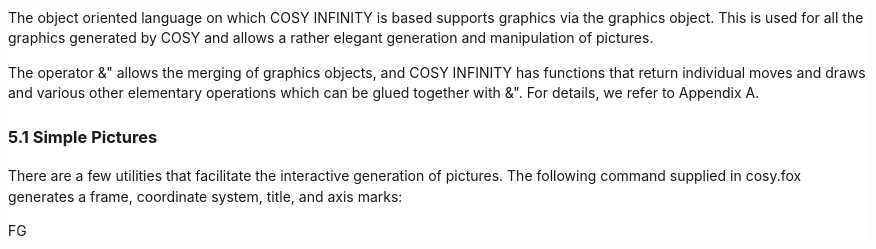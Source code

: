 The object oriented language on which COSY INFINITY is based supports graphics via the graphics
object. This is used for all the graphics generated by COSY and allows a rather elegant generation and
manipulation of pictures.

The operator \&" allows the merging of graphics objects, and COSY INFINITY has functions that
return individual moves and draws and various other elementary operations which can be glued together
with \&". For details, we refer to Appendix A.

### 5.1 Simple Pictures

There are a few utilities that facilitate the interactive generation of pictures. The following command
supplied in cosy.fox generates a frame, coordinate system, title, and axis marks:

FG<PIC> <XL> <XR> <YB> <YT> <DX> <DY> <TITLE> <I>;

where PIC is a variable that has to be allocated by the user and that will contain the frame after the call.
XL, XR, YB, YT are thexcoordinates of the left and right corners and theycoordinates of the bottom
and top corners. DX and DY are the distances between axis ticks inxandydirections. TITLE is a string
containing the title or any other text that is to be displayed. I=0 produces a frame with aspect ratio 1.5
to 1 which lls the whole picture, whereas I=1 produces a square frame.

```
There is also a procedure that allows drawing simple curves by line segments, also supplied in cosy.fox:
```
CG<PIC> <X> <Y> <N>;

where PIC is again the variable containing the picture, and X and Y are arrays with N coordinates
describing the nodes of the line segments. Note that it is necessary to produce a frame withFGbefore
calling this routine.

### 5.2 Supported Graphics Drivers

COSY INFINITY allows to output graphics objects with a variety of drivers which are addressed by
different unit numbers. A graphics object is output like any other variable in COSYScript using COSY's
WRITEcommand. The different unit numbers correspond to the following drivers:

```
positive: Low-Resolution ASCII output to respective unit; 6: screen.
```
```
-1 ... -9: Standard interactive window output. It is GUI output by default.
```
```
-10: Direct PostScript output to les pic001.ps,... Information on the graphics object is included
as comments at the end of the le. Each polynomial graphics object has the property noted as
comments.
```
```
-11: Direct output to the low level graphics meta les pic001.dat,...
```
```
-12: Direct PDF (Portable Document Format) output to les pic001.pdf,... Information on the
graphics object is included as comments at the end of the le. Each polynomial graphics object has
the property noted as comments.
```
